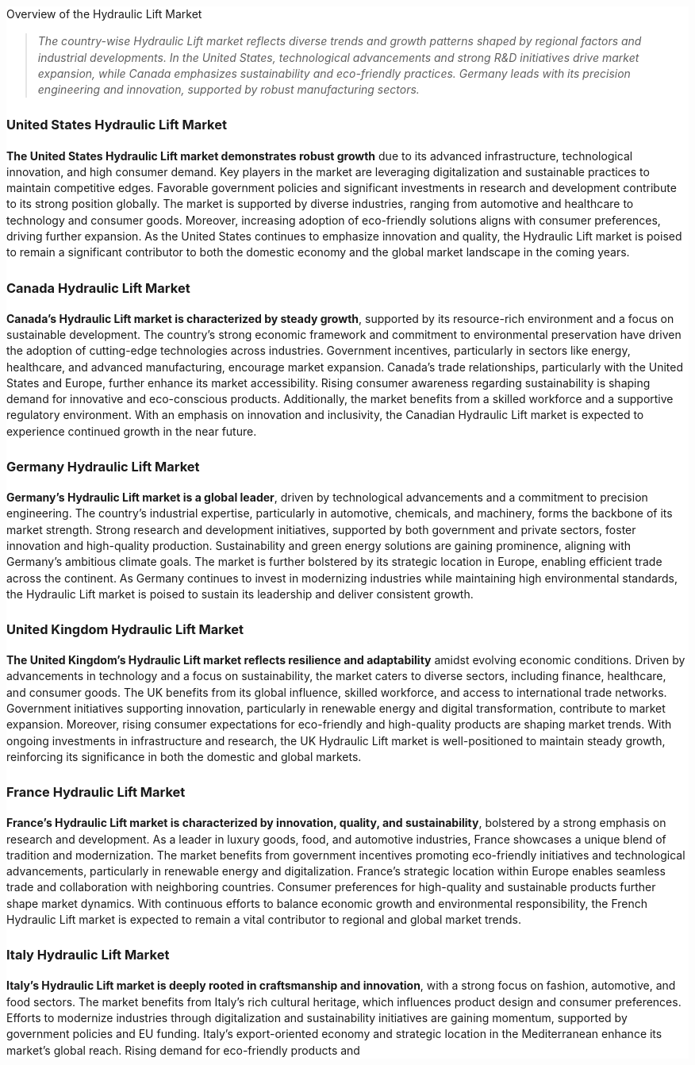 Overview of the Hydraulic Lift Market<br /></span></h1><blockquote><p><em><span class="">The country-wise Hydraulic Lift market reflects diverse trends and growth patterns shaped by regional factors and industrial developments. In the United States, technological advancements and strong R&amp;D initiatives drive market expansion, while Canada emphasizes sustainability and eco-friendly practices. Germany leads with its precision engineering and innovation, supported by robust manufacturing sectors.</span></em></p></blockquote><h3><strong>United States Hydraulic Lift Market</strong></h3><p><strong>The United States Hydraulic Lift market demonstrates robust growth</strong> due to its advanced infrastructure, technological innovation, and high consumer demand. Key players in the market are leveraging digitalization and sustainable practices to maintain competitive edges. Favorable government policies and significant investments in research and development contribute to its strong position globally. The market is supported by diverse industries, ranging from automotive and healthcare to technology and consumer goods. Moreover, increasing adoption of eco-friendly solutions aligns with consumer preferences, driving further expansion. As the United States continues to emphasize innovation and quality, the Hydraulic Lift market is poised to remain a significant contributor to both the domestic economy and the global market landscape in the coming years.</p><h3><strong>Canada Hydraulic Lift Market</strong></h3><p><strong>Canada&rsquo;s Hydraulic Lift market is characterized by steady growth</strong>, supported by its resource-rich environment and a focus on sustainable development. The country&rsquo;s strong economic framework and commitment to environmental preservation have driven the adoption of cutting-edge technologies across industries. Government incentives, particularly in sectors like energy, healthcare, and advanced manufacturing, encourage market expansion. Canada&rsquo;s trade relationships, particularly with the United States and Europe, further enhance its market accessibility. Rising consumer awareness regarding sustainability is shaping demand for innovative and eco-conscious products. Additionally, the market benefits from a skilled workforce and a supportive regulatory environment. With an emphasis on innovation and inclusivity, the Canadian Hydraulic Lift market is expected to experience continued growth in the near future.</p><h3><strong>Germany Hydraulic Lift Market</strong></h3><p><strong>Germany&rsquo;s Hydraulic Lift market is a global leader</strong>, driven by technological advancements and a commitment to precision engineering. The country&rsquo;s industrial expertise, particularly in automotive, chemicals, and machinery, forms the backbone of its market strength. Strong research and development initiatives, supported by both government and private sectors, foster innovation and high-quality production. Sustainability and green energy solutions are gaining prominence, aligning with Germany&rsquo;s ambitious climate goals. The market is further bolstered by its strategic location in Europe, enabling efficient trade across the continent. As Germany continues to invest in modernizing industries while maintaining high environmental standards, the Hydraulic Lift market is poised to sustain its leadership and deliver consistent growth.</p><h3><strong>United Kingdom Hydraulic Lift Market</strong></h3><p><strong>The United Kingdom&rsquo;s Hydraulic Lift market reflects resilience and adaptability</strong> amidst evolving economic conditions. Driven by advancements in technology and a focus on sustainability, the market caters to diverse sectors, including finance, healthcare, and consumer goods. The UK benefits from its global influence, skilled workforce, and access to international trade networks. Government initiatives supporting innovation, particularly in renewable energy and digital transformation, contribute to market expansion. Moreover, rising consumer expectations for eco-friendly and high-quality products are shaping market trends. With ongoing investments in infrastructure and research, the UK Hydraulic Lift market is well-positioned to maintain steady growth, reinforcing its significance in both the domestic and global markets.</p><h3><strong>France Hydraulic Lift Market</strong></h3><p><strong>France&rsquo;s Hydraulic Lift market is characterized by innovation, quality, and sustainability</strong>, bolstered by a strong emphasis on research and development. As a leader in luxury goods, food, and automotive industries, France showcases a unique blend of tradition and modernization. The market benefits from government incentives promoting eco-friendly initiatives and technological advancements, particularly in renewable energy and digitalization. France&rsquo;s strategic location within Europe enables seamless trade and collaboration with neighboring countries. Consumer preferences for high-quality and sustainable products further shape market dynamics. With continuous efforts to balance economic growth and environmental responsibility, the French Hydraulic Lift market is expected to remain a vital contributor to regional and global market trends.</p><h3><strong>Italy Hydraulic Lift Market</strong></h3><p><strong>Italy&rsquo;s Hydraulic Lift market is deeply rooted in craftsmanship and innovation</strong>, with a strong focus on fashion, automotive, and food sectors. The market benefits from Italy&rsquo;s rich cultural heritage, which influences product design and consumer preferences. Efforts to modernize industries through digitalization and sustainability initiatives are gaining momentum, supported by government policies and EU funding. Italy&rsquo;s export-oriented economy and strategic location in the Mediterranean enhance its market&rsquo;s global reach. Rising demand for eco-friendly products and